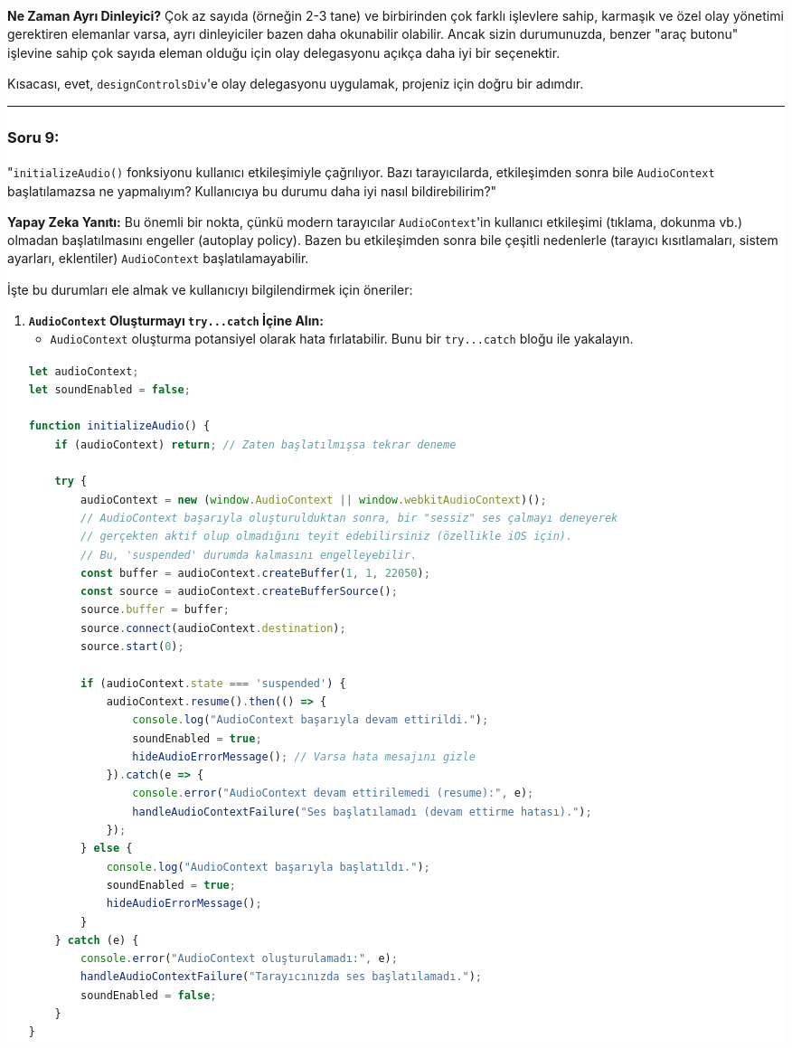 **Ne Zaman Ayrı Dinleyici?**
Çok az sayıda (örneğin 2-3 tane) ve birbirinden çok farklı işlevlere sahip, karmaşık ve özel olay yönetimi gerektiren elemanlar varsa, ayrı dinleyiciler bazen daha okunabilir olabilir. Ancak sizin durumunuzda, benzer "araç butonu" işlevine sahip çok sayıda eleman olduğu için olay delegasyonu açıkça daha iyi bir seçenektir.

Kısacası, evet, `designControlsDiv`'e olay delegasyonu uygulamak, projeniz için doğru bir adımdır.

---

### Soru 9:
"`initializeAudio()` fonksiyonu kullanıcı etkileşimiyle çağrılıyor. Bazı tarayıcılarda, etkileşimden sonra bile `AudioContext` başlatılamazsa ne yapmalıyım? Kullanıcıya bu durumu daha iyi nasıl bildirebilirim?"

**Yapay Zeka Yanıtı:**
Bu önemli bir nokta, çünkü modern tarayıcılar `AudioContext`'in kullanıcı etkileşimi (tıklama, dokunma vb.) olmadan başlatılmasını engeller (autoplay policy). Bazen bu etkileşimden sonra bile çeşitli nedenlerle (tarayıcı kısıtlamaları, sistem ayarları, eklentiler) `AudioContext` başlatılamayabilir.

İşte bu durumları ele almak ve kullanıcıyı bilgilendirmek için öneriler:

1.  **`AudioContext` Oluşturmayı `try...catch` İçine Alın:**
    *   `AudioContext` oluşturma potansiyel olarak hata fırlatabilir. Bunu bir `try...catch` bloğu ile yakalayın.
    ```javascript
    let audioContext;
    let soundEnabled = false;

    function initializeAudio() {
        if (audioContext) return; // Zaten başlatılmışsa tekrar deneme

        try {
            audioContext = new (window.AudioContext || window.webkitAudioContext)();
            // AudioContext başarıyla oluşturulduktan sonra, bir "sessiz" ses çalmayı deneyerek
            // gerçekten aktif olup olmadığını teyit edebilirsiniz (özellikle iOS için).
            // Bu, 'suspended' durumda kalmasını engelleyebilir.
            const buffer = audioContext.createBuffer(1, 1, 22050);
            const source = audioContext.createBufferSource();
            source.buffer = buffer;
            source.connect(audioContext.destination);
            source.start(0);

            if (audioContext.state === 'suspended') {
                audioContext.resume().then(() => {
                    console.log("AudioContext başarıyla devam ettirildi.");
                    soundEnabled = true;
                    hideAudioErrorMessage(); // Varsa hata mesajını gizle
                }).catch(e => {
                    console.error("AudioContext devam ettirilemedi (resume):", e);
                    handleAudioContextFailure("Ses başlatılamadı (devam ettirme hatası).");
                });
            } else {
                console.log("AudioContext başarıyla başlatıldı.");
                soundEnabled = true;
                hideAudioErrorMessage();
            }
        } catch (e) {
            console.error("AudioContext oluşturulamadı:", e);
            handleAudioContextFailure("Tarayıcınızda ses başlatılamadı.");
            soundEnabled = false;
        }
    }
    ```
